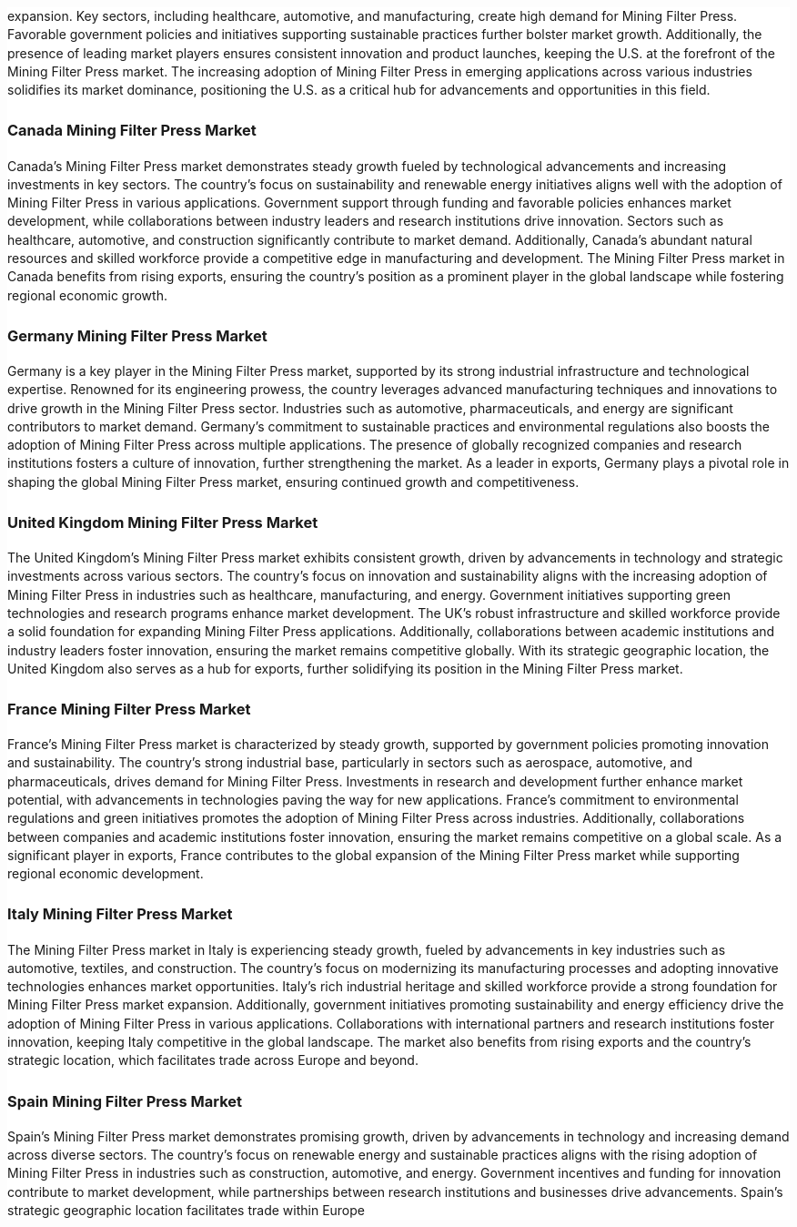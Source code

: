 expansion. Key sectors, including healthcare, automotive, and manufacturing, create high demand for Mining Filter Press. Favorable government policies and initiatives supporting sustainable practices further bolster market growth. Additionally, the presence of leading market players ensures consistent innovation and product launches, keeping the U.S. at the forefront of the Mining Filter Press market. The increasing adoption of Mining Filter Press in emerging applications across various industries solidifies its market dominance, positioning the U.S. as a critical hub for advancements and opportunities in this field.</p><h3>Canada Mining Filter Press Market</h3><p>Canada&rsquo;s Mining Filter Press market demonstrates steady growth fueled by technological advancements and increasing investments in key sectors. The country&rsquo;s focus on sustainability and renewable energy initiatives aligns well with the adoption of Mining Filter Press in various applications. Government support through funding and favorable policies enhances market development, while collaborations between industry leaders and research institutions drive innovation. Sectors such as healthcare, automotive, and construction significantly contribute to market demand. Additionally, Canada&rsquo;s abundant natural resources and skilled workforce provide a competitive edge in manufacturing and development. The Mining Filter Press market in Canada benefits from rising exports, ensuring the country&rsquo;s position as a prominent player in the global landscape while fostering regional economic growth.</p><h3>Germany Mining Filter Press Market</h3><p>Germany is a key player in the Mining Filter Press market, supported by its strong industrial infrastructure and technological expertise. Renowned for its engineering prowess, the country leverages advanced manufacturing techniques and innovations to drive growth in the Mining Filter Press sector. Industries such as automotive, pharmaceuticals, and energy are significant contributors to market demand. Germany&rsquo;s commitment to sustainable practices and environmental regulations also boosts the adoption of Mining Filter Press across multiple applications. The presence of globally recognized companies and research institutions fosters a culture of innovation, further strengthening the market. As a leader in exports, Germany plays a pivotal role in shaping the global Mining Filter Press market, ensuring continued growth and competitiveness.</p><h3>United Kingdom Mining Filter Press Market</h3><p>The United Kingdom&rsquo;s Mining Filter Press market exhibits consistent growth, driven by advancements in technology and strategic investments across various sectors. The country&rsquo;s focus on innovation and sustainability aligns with the increasing adoption of Mining Filter Press in industries such as healthcare, manufacturing, and energy. Government initiatives supporting green technologies and research programs enhance market development. The UK&rsquo;s robust infrastructure and skilled workforce provide a solid foundation for expanding Mining Filter Press applications. Additionally, collaborations between academic institutions and industry leaders foster innovation, ensuring the market remains competitive globally. With its strategic geographic location, the United Kingdom also serves as a hub for exports, further solidifying its position in the Mining Filter Press market.</p><h3>France Mining Filter Press Market</h3><p>France&rsquo;s Mining Filter Press market is characterized by steady growth, supported by government policies promoting innovation and sustainability. The country&rsquo;s strong industrial base, particularly in sectors such as aerospace, automotive, and pharmaceuticals, drives demand for Mining Filter Press. Investments in research and development further enhance market potential, with advancements in technologies paving the way for new applications. France&rsquo;s commitment to environmental regulations and green initiatives promotes the adoption of Mining Filter Press across industries. Additionally, collaborations between companies and academic institutions foster innovation, ensuring the market remains competitive on a global scale. As a significant player in exports, France contributes to the global expansion of the Mining Filter Press market while supporting regional economic development.</p><h3>Italy Mining Filter Press Market</h3><p>The Mining Filter Press market in Italy is experiencing steady growth, fueled by advancements in key industries such as automotive, textiles, and construction. The country&rsquo;s focus on modernizing its manufacturing processes and adopting innovative technologies enhances market opportunities. Italy&rsquo;s rich industrial heritage and skilled workforce provide a strong foundation for Mining Filter Press market expansion. Additionally, government initiatives promoting sustainability and energy efficiency drive the adoption of Mining Filter Press in various applications. Collaborations with international partners and research institutions foster innovation, keeping Italy competitive in the global landscape. The market also benefits from rising exports and the country&rsquo;s strategic location, which facilitates trade across Europe and beyond.</p><h3>Spain Mining Filter Press Market</h3><p>Spain&rsquo;s Mining Filter Press market demonstrates promising growth, driven by advancements in technology and increasing demand across diverse sectors. The country&rsquo;s focus on renewable energy and sustainable practices aligns with the rising adoption of Mining Filter Press in industries such as construction, automotive, and energy. Government incentives and funding for innovation contribute to market development, while partnerships between research institutions and businesses drive advancements. Spain&rsquo;s strategic geographic location facilitates trade within Europe